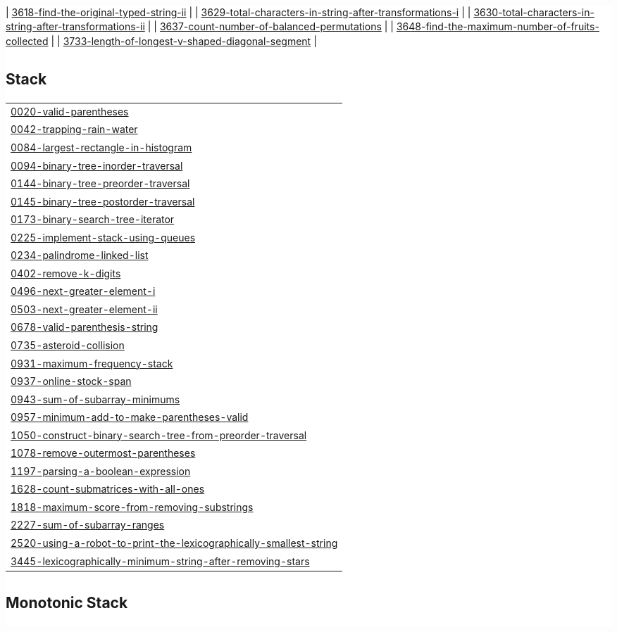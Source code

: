 | [3618-find-the-original-typed-string-ii](https://github.com/aakash811/Leetcode-Solutions/tree/master/3618-find-the-original-typed-string-ii) |
| [3629-total-characters-in-string-after-transformations-i](https://github.com/aakash811/Leetcode-Solutions/tree/master/3629-total-characters-in-string-after-transformations-i) |
| [3630-total-characters-in-string-after-transformations-ii](https://github.com/aakash811/Leetcode-Solutions/tree/master/3630-total-characters-in-string-after-transformations-ii) |
| [3637-count-number-of-balanced-permutations](https://github.com/aakash811/Leetcode-Solutions/tree/master/3637-count-number-of-balanced-permutations) |
| [3648-find-the-maximum-number-of-fruits-collected](https://github.com/aakash811/Leetcode-Solutions/tree/master/3648-find-the-maximum-number-of-fruits-collected) |
| [3733-length-of-longest-v-shaped-diagonal-segment](https://github.com/aakash811/Leetcode-Solutions/tree/master/3733-length-of-longest-v-shaped-diagonal-segment) |
## Stack
|  |
| ------- |
| [0020-valid-parentheses](https://github.com/aakash811/Leetcode-Solutions/tree/master/0020-valid-parentheses) |
| [0042-trapping-rain-water](https://github.com/aakash811/Leetcode-Solutions/tree/master/0042-trapping-rain-water) |
| [0084-largest-rectangle-in-histogram](https://github.com/aakash811/Leetcode-Solutions/tree/master/0084-largest-rectangle-in-histogram) |
| [0094-binary-tree-inorder-traversal](https://github.com/aakash811/Leetcode-Solutions/tree/master/0094-binary-tree-inorder-traversal) |
| [0144-binary-tree-preorder-traversal](https://github.com/aakash811/Leetcode-Solutions/tree/master/0144-binary-tree-preorder-traversal) |
| [0145-binary-tree-postorder-traversal](https://github.com/aakash811/Leetcode-Solutions/tree/master/0145-binary-tree-postorder-traversal) |
| [0173-binary-search-tree-iterator](https://github.com/aakash811/Leetcode-Solutions/tree/master/0173-binary-search-tree-iterator) |
| [0225-implement-stack-using-queues](https://github.com/aakash811/Leetcode-Solutions/tree/master/0225-implement-stack-using-queues) |
| [0234-palindrome-linked-list](https://github.com/aakash811/Leetcode-Solutions/tree/master/0234-palindrome-linked-list) |
| [0402-remove-k-digits](https://github.com/aakash811/Leetcode-Solutions/tree/master/0402-remove-k-digits) |
| [0496-next-greater-element-i](https://github.com/aakash811/Leetcode-Solutions/tree/master/0496-next-greater-element-i) |
| [0503-next-greater-element-ii](https://github.com/aakash811/Leetcode-Solutions/tree/master/0503-next-greater-element-ii) |
| [0678-valid-parenthesis-string](https://github.com/aakash811/Leetcode-Solutions/tree/master/0678-valid-parenthesis-string) |
| [0735-asteroid-collision](https://github.com/aakash811/Leetcode-Solutions/tree/master/0735-asteroid-collision) |
| [0931-maximum-frequency-stack](https://github.com/aakash811/Leetcode-Solutions/tree/master/0931-maximum-frequency-stack) |
| [0937-online-stock-span](https://github.com/aakash811/Leetcode-Solutions/tree/master/0937-online-stock-span) |
| [0943-sum-of-subarray-minimums](https://github.com/aakash811/Leetcode-Solutions/tree/master/0943-sum-of-subarray-minimums) |
| [0957-minimum-add-to-make-parentheses-valid](https://github.com/aakash811/Leetcode-Solutions/tree/master/0957-minimum-add-to-make-parentheses-valid) |
| [1050-construct-binary-search-tree-from-preorder-traversal](https://github.com/aakash811/Leetcode-Solutions/tree/master/1050-construct-binary-search-tree-from-preorder-traversal) |
| [1078-remove-outermost-parentheses](https://github.com/aakash811/Leetcode-Solutions/tree/master/1078-remove-outermost-parentheses) |
| [1197-parsing-a-boolean-expression](https://github.com/aakash811/Leetcode-Solutions/tree/master/1197-parsing-a-boolean-expression) |
| [1628-count-submatrices-with-all-ones](https://github.com/aakash811/Leetcode-Solutions/tree/master/1628-count-submatrices-with-all-ones) |
| [1818-maximum-score-from-removing-substrings](https://github.com/aakash811/Leetcode-Solutions/tree/master/1818-maximum-score-from-removing-substrings) |
| [2227-sum-of-subarray-ranges](https://github.com/aakash811/Leetcode-Solutions/tree/master/2227-sum-of-subarray-ranges) |
| [2520-using-a-robot-to-print-the-lexicographically-smallest-string](https://github.com/aakash811/Leetcode-Solutions/tree/master/2520-using-a-robot-to-print-the-lexicographically-smallest-string) |
| [3445-lexicographically-minimum-string-after-removing-stars](https://github.com/aakash811/Leetcode-Solutions/tree/master/3445-lexicographically-minimum-string-after-removing-stars) |
## Monotonic Stack
|  |
| ------- |